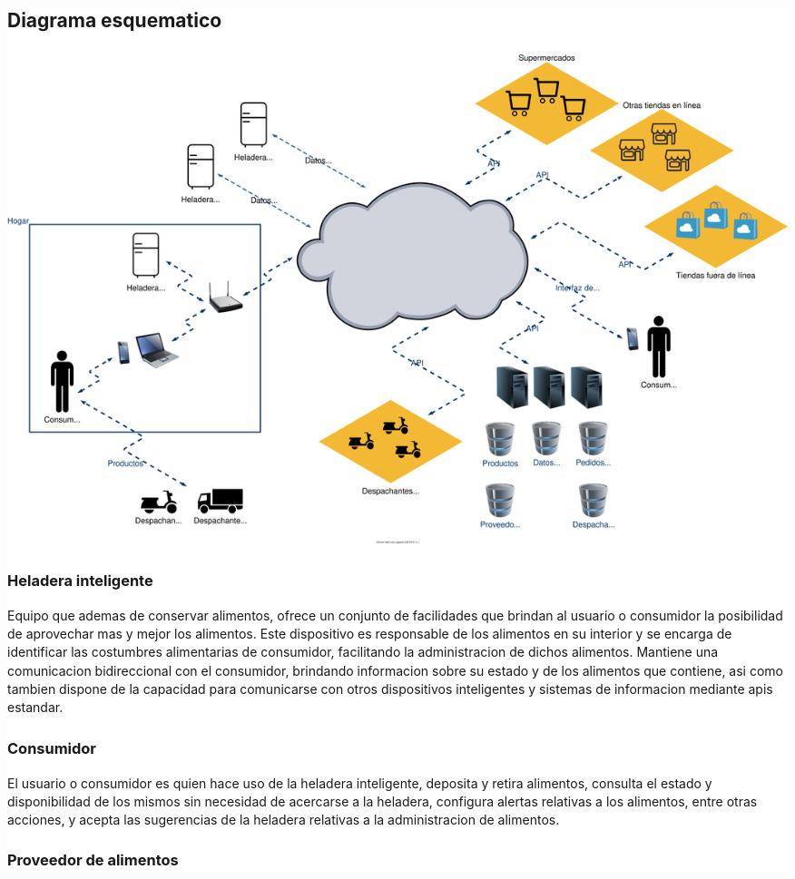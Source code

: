 ## Diagrama esquematico

![schematic diagam](https://raw.githubusercontent.com/mgardos/vsfridge/master/src/site/resources/schematic_diagram.svg)

### Heladera inteligente

Equipo que ademas de conservar alimentos, ofrece un conjunto de facilidades que brindan al usuario o consumidor la posibilidad de aprovechar mas y mejor los alimentos. Este dispositivo es responsable de los alimentos en su interior y se encarga de identificar las costumbres alimentarias de consumidor, facilitando la administracion de dichos alimentos. Mantiene una comunicacion bidireccional con el consumidor, brindando informacion sobre su estado y de los alimentos que contiene, asi como tambien dispone de la capacidad para comunicarse con otros dispositivos inteligentes y sistemas de informacion mediante apis estandar.

### Consumidor

El usuario o consumidor es quien hace uso de la heladera inteligente, deposita y retira alimentos, consulta el estado y disponibilidad de los mismos sin necesidad de acercarse a la heladera, configura alertas relativas a los alimentos, entre otras acciones, y acepta las sugerencias de la heladera relativas a la administracion de alimentos.

### Proveedor de alimentos

